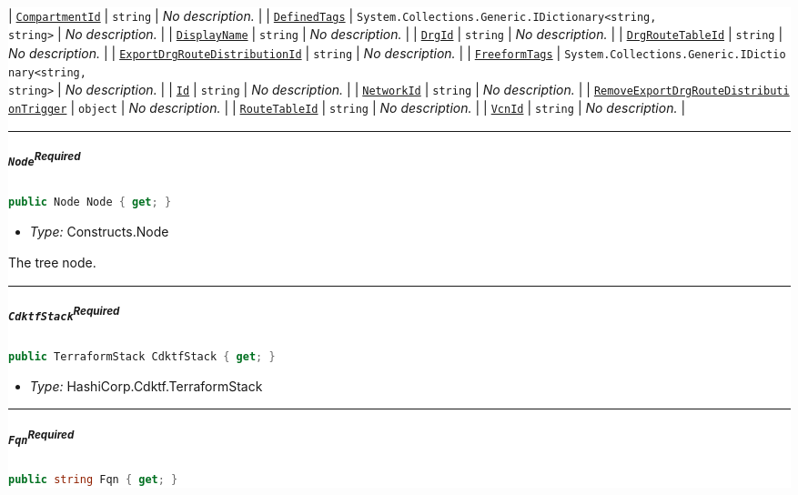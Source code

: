 | <code><a href="#rhizo-co-terraform-provider-oci.coreDrgAttachmentManagement.CoreDrgAttachmentManagement.property.compartmentId">CompartmentId</a></code> | <code>string</code> | *No description.* |
| <code><a href="#rhizo-co-terraform-provider-oci.coreDrgAttachmentManagement.CoreDrgAttachmentManagement.property.definedTags">DefinedTags</a></code> | <code>System.Collections.Generic.IDictionary<string, string></code> | *No description.* |
| <code><a href="#rhizo-co-terraform-provider-oci.coreDrgAttachmentManagement.CoreDrgAttachmentManagement.property.displayName">DisplayName</a></code> | <code>string</code> | *No description.* |
| <code><a href="#rhizo-co-terraform-provider-oci.coreDrgAttachmentManagement.CoreDrgAttachmentManagement.property.drgId">DrgId</a></code> | <code>string</code> | *No description.* |
| <code><a href="#rhizo-co-terraform-provider-oci.coreDrgAttachmentManagement.CoreDrgAttachmentManagement.property.drgRouteTableId">DrgRouteTableId</a></code> | <code>string</code> | *No description.* |
| <code><a href="#rhizo-co-terraform-provider-oci.coreDrgAttachmentManagement.CoreDrgAttachmentManagement.property.exportDrgRouteDistributionId">ExportDrgRouteDistributionId</a></code> | <code>string</code> | *No description.* |
| <code><a href="#rhizo-co-terraform-provider-oci.coreDrgAttachmentManagement.CoreDrgAttachmentManagement.property.freeformTags">FreeformTags</a></code> | <code>System.Collections.Generic.IDictionary<string, string></code> | *No description.* |
| <code><a href="#rhizo-co-terraform-provider-oci.coreDrgAttachmentManagement.CoreDrgAttachmentManagement.property.id">Id</a></code> | <code>string</code> | *No description.* |
| <code><a href="#rhizo-co-terraform-provider-oci.coreDrgAttachmentManagement.CoreDrgAttachmentManagement.property.networkId">NetworkId</a></code> | <code>string</code> | *No description.* |
| <code><a href="#rhizo-co-terraform-provider-oci.coreDrgAttachmentManagement.CoreDrgAttachmentManagement.property.removeExportDrgRouteDistributionTrigger">RemoveExportDrgRouteDistributionTrigger</a></code> | <code>object</code> | *No description.* |
| <code><a href="#rhizo-co-terraform-provider-oci.coreDrgAttachmentManagement.CoreDrgAttachmentManagement.property.routeTableId">RouteTableId</a></code> | <code>string</code> | *No description.* |
| <code><a href="#rhizo-co-terraform-provider-oci.coreDrgAttachmentManagement.CoreDrgAttachmentManagement.property.vcnId">VcnId</a></code> | <code>string</code> | *No description.* |

---

##### `Node`<sup>Required</sup> <a name="Node" id="rhizo-co-terraform-provider-oci.coreDrgAttachmentManagement.CoreDrgAttachmentManagement.property.node"></a>

```csharp
public Node Node { get; }
```

- *Type:* Constructs.Node

The tree node.

---

##### `CdktfStack`<sup>Required</sup> <a name="CdktfStack" id="rhizo-co-terraform-provider-oci.coreDrgAttachmentManagement.CoreDrgAttachmentManagement.property.cdktfStack"></a>

```csharp
public TerraformStack CdktfStack { get; }
```

- *Type:* HashiCorp.Cdktf.TerraformStack

---

##### `Fqn`<sup>Required</sup> <a name="Fqn" id="rhizo-co-terraform-provider-oci.coreDrgAttachmentManagement.CoreDrgAttachmentManagement.property.fqn"></a>

```csharp
public string Fqn { get; }
```
